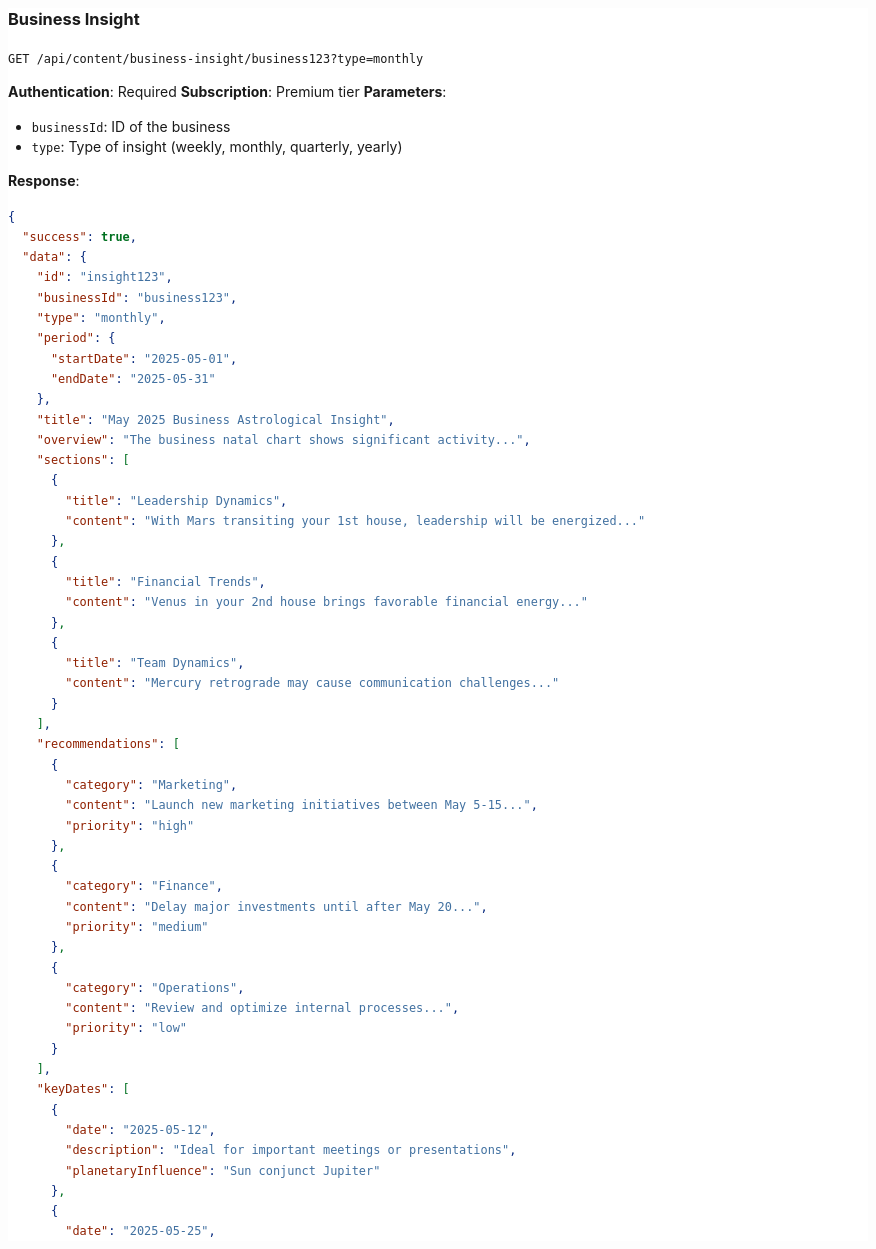 ### Business Insight

```
GET /api/content/business-insight/business123?type=monthly
```

**Authentication**: Required
**Subscription**: Premium tier
**Parameters**:
- `businessId`: ID of the business
- `type`: Type of insight (weekly, monthly, quarterly, yearly)

**Response**:
```json
{
  "success": true,
  "data": {
    "id": "insight123",
    "businessId": "business123",
    "type": "monthly",
    "period": {
      "startDate": "2025-05-01",
      "endDate": "2025-05-31"
    },
    "title": "May 2025 Business Astrological Insight",
    "overview": "The business natal chart shows significant activity...",
    "sections": [
      {
        "title": "Leadership Dynamics",
        "content": "With Mars transiting your 1st house, leadership will be energized..."
      },
      {
        "title": "Financial Trends",
        "content": "Venus in your 2nd house brings favorable financial energy..."
      },
      {
        "title": "Team Dynamics",
        "content": "Mercury retrograde may cause communication challenges..."
      }
    ],
    "recommendations": [
      {
        "category": "Marketing",
        "content": "Launch new marketing initiatives between May 5-15...",
        "priority": "high"
      },
      {
        "category": "Finance",
        "content": "Delay major investments until after May 20...",
        "priority": "medium"
      },
      {
        "category": "Operations",
        "content": "Review and optimize internal processes...",
        "priority": "low"
      }
    ],
    "keyDates": [
      {
        "date": "2025-05-12",
        "description": "Ideal for important meetings or presentations",
        "planetaryInfluence": "Sun conjunct Jupiter"
      },
      {
        "date": "2025-05-25",
```
